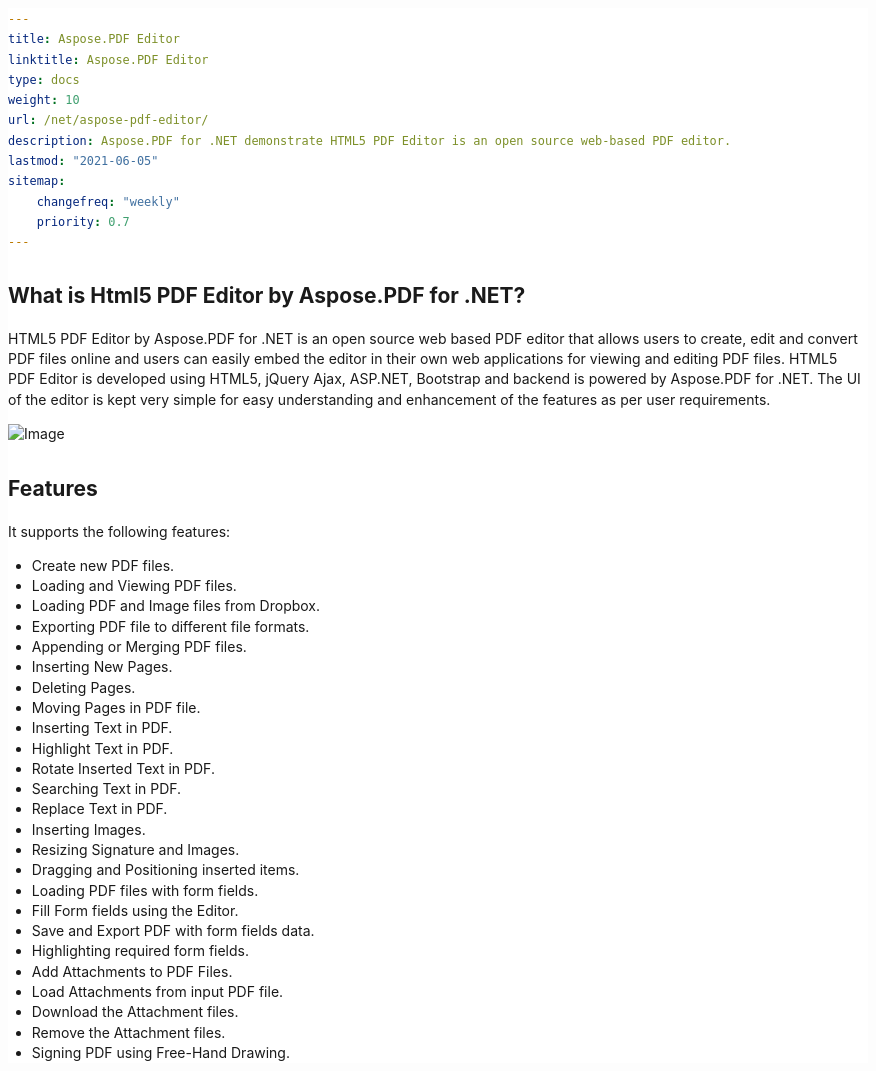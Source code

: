 ```yaml
---
title: Aspose.PDF Editor
linktitle: Aspose.PDF Editor
type: docs
weight: 10
url: /net/aspose-pdf-editor/
description: Aspose.PDF for .NET demonstrate HTML5 PDF Editor is an open source web-based PDF editor.
lastmod: "2021-06-05"
sitemap:
    changefreq: "weekly"
    priority: 0.7
---
```


## What is Html5 PDF Editor by Aspose.PDF for .NET?

HTML5 PDF Editor by Aspose.PDF for .NET is an open source web based PDF editor that allows users to create, edit and convert PDF files online and users can easily embed the editor in their own web applications for viewing and editing PDF files. HTML5 PDF Editor is developed using HTML5, jQuery Ajax, ASP.NET, Bootstrap and backend is powered by Aspose.PDF for .NET. The UI of the editor is kept very simple for easy understanding and enhancement of the features as per user requirements.

![Image](../images/aspose-pdf-editor.png)

## Features

It supports the following features:

- Create new PDF files.
- Loading and Viewing PDF files.
- Loading PDF and Image files from Dropbox.
- Exporting PDF file to different file formats.
- Appending or Merging PDF files.
- Inserting New Pages.
- Deleting Pages.
- Moving Pages in PDF file.
- Inserting Text in PDF.
- Highlight Text in PDF.
- Rotate Inserted Text in PDF.
- Searching Text in PDF.
- Replace Text in PDF.
- Inserting Images.
- Resizing Signature and Images.
- Dragging and Positioning inserted items.
- Loading PDF files with form fields.
- Fill Form fields using the Editor.
- Save and Export PDF with form fields data.
- Highlighting required form fields.
- Add Attachments to PDF Files.
- Load Attachments from input PDF file.
- Download the Attachment files.
- Remove the Attachment files.
- Signing PDF using Free-Hand Drawing.
